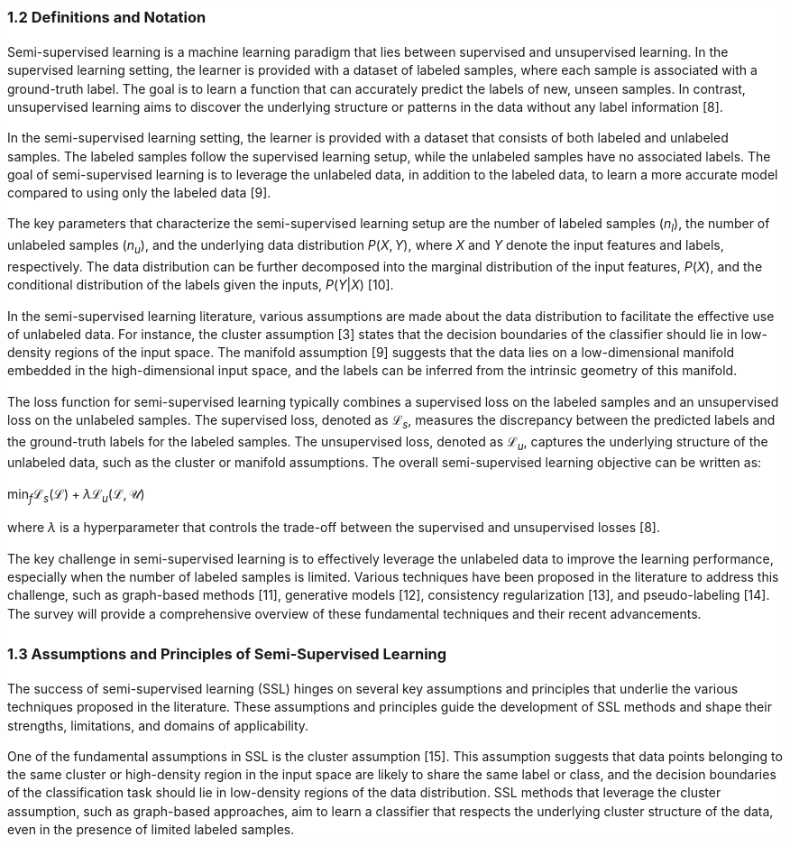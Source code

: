 ### 1.2 Definitions and Notation

Semi-supervised learning is a machine learning paradigm that lies between supervised and unsupervised learning. In the supervised learning setting, the learner is provided with a dataset of labeled samples, where each sample is associated with a ground-truth label. The goal is to learn a function that can accurately predict the labels of new, unseen samples. In contrast, unsupervised learning aims to discover the underlying structure or patterns in the data without any label information [8].

In the semi-supervised learning setting, the learner is provided with a dataset that consists of both labeled and unlabeled samples. The labeled samples follow the supervised learning setup, while the unlabeled samples have no associated labels. The goal of semi-supervised learning is to leverage the unlabeled data, in addition to the labeled data, to learn a more accurate model compared to using only the labeled data [9].

The key parameters that characterize the semi-supervised learning setup are the number of labeled samples ($n_l$), the number of unlabeled samples ($n_u$), and the underlying data distribution $P(X, Y)$, where $X$ and $Y$ denote the input features and labels, respectively. The data distribution can be further decomposed into the marginal distribution of the input features, $P(X)$, and the conditional distribution of the labels given the inputs, $P(Y|X)$ [10].

In the semi-supervised learning literature, various assumptions are made about the data distribution to facilitate the effective use of unlabeled data. For instance, the cluster assumption [3] states that the decision boundaries of the classifier should lie in low-density regions of the input space. The manifold assumption [9] suggests that the data lies on a low-dimensional manifold embedded in the high-dimensional input space, and the labels can be inferred from the intrinsic geometry of this manifold.

The loss function for semi-supervised learning typically combines a supervised loss on the labeled samples and an unsupervised loss on the unlabeled samples. The supervised loss, denoted as $\mathcal{L}_s$, measures the discrepancy between the predicted labels and the ground-truth labels for the labeled samples. The unsupervised loss, denoted as $\mathcal{L}_u$, captures the underlying structure of the unlabeled data, such as the cluster or manifold assumptions. The overall semi-supervised learning objective can be written as:

$\min_{f} \mathcal{L}_s(\mathcal{L}) + \lambda \mathcal{L}_u(\mathcal{L}, \mathcal{U})$

where $\lambda$ is a hyperparameter that controls the trade-off between the supervised and unsupervised losses [8].

The key challenge in semi-supervised learning is to effectively leverage the unlabeled data to improve the learning performance, especially when the number of labeled samples is limited. Various techniques have been proposed in the literature to address this challenge, such as graph-based methods [11], generative models [12], consistency regularization [13], and pseudo-labeling [14]. The survey will provide a comprehensive overview of these fundamental techniques and their recent advancements.

### 1.3 Assumptions and Principles of Semi-Supervised Learning

The success of semi-supervised learning (SSL) hinges on several key assumptions and principles that underlie the various techniques proposed in the literature. These assumptions and principles guide the development of SSL methods and shape their strengths, limitations, and domains of applicability.

One of the fundamental assumptions in SSL is the cluster assumption [15]. This assumption suggests that data points belonging to the same cluster or high-density region in the input space are likely to share the same label or class, and the decision boundaries of the classification task should lie in low-density regions of the data distribution. SSL methods that leverage the cluster assumption, such as graph-based approaches, aim to learn a classifier that respects the underlying cluster structure of the data, even in the presence of limited labeled samples.
